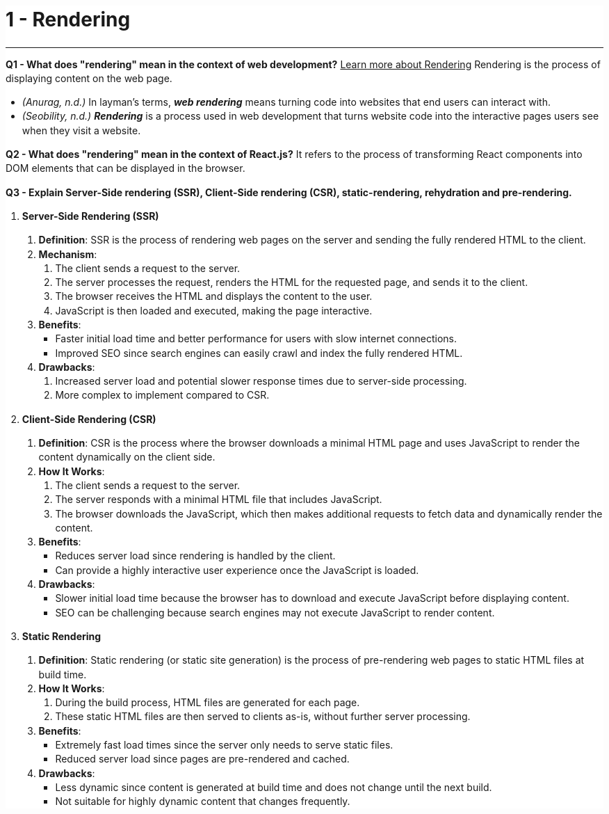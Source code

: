 # 1 - Rendering
---
**Q1 - What does "rendering" mean in the context of web development?**
[Learn more about Rendering](https://web.dev/articles/rendering-on-the-web)
Rendering is the process of displaying content on the web page.
- *(Anurag, n.d.)* In layman’s terms, ***web rendering*** means turning code into websites that end users can interact with.
- *(Seobility, n.d.)* ***Rendering*** is a process used in web development that turns website code into the interactive pages users see when they visit a website.

**Q2 - What does "rendering" mean in the context of React.js?**
It refers to the process of transforming React components into DOM elements that can be displayed in the browser.

**Q3 - Explain Server-Side rendering (SSR), Client-Side rendering (CSR), static-rendering, rehydration and pre-rendering.**
1. **Server-Side Rendering (SSR)**
	1. **Definition**: SSR is the process of rendering web pages on the server and sending the fully rendered HTML to the client.
	2. **Mechanism**:
		1. The client sends a request to the server.
		2. The server processes the request, renders the HTML for the requested page, and sends it to the client.
		3. The browser receives the HTML and displays the content to the user.
		4. JavaScript is then loaded and executed, making the page interactive.
	3. **Benefits**:
		- Faster initial load time and better performance for users with slow internet connections.
		- Improved SEO since search engines can easily crawl and index the fully rendered HTML.
	4. **Drawbacks**:
		1. Increased server load and potential slower response times due to server-side processing.
		2. More complex to implement compared to CSR.
		   
2. **Client-Side Rendering (CSR)**
	1. **Definition**: CSR is the process where the browser downloads a minimal HTML page and uses JavaScript to render the content dynamically on the client side.
	2. **How It Works**:
		1. The client sends a request to the server.
		2. The server responds with a minimal HTML file that includes JavaScript.
		3. The browser downloads the JavaScript, which then makes additional requests to fetch data and dynamically render the content.
	3. **Benefits**:
		- Reduces server load since rendering is handled by the client.
		- Can provide a highly interactive user experience once the JavaScript is loaded.
	4. **Drawbacks**:
		- Slower initial load time because the browser has to download and execute JavaScript before displaying content.
		- SEO can be challenging because search engines may not execute JavaScript to render content.
		  
3. **Static Rendering**
	1. **Definition**: Static rendering (or static site generation) is the process of pre-rendering web pages to static HTML files at build time.
	2. **How It Works**:
		1. During the build process, HTML files are generated for each page.
		2. These static HTML files are then served to clients as-is, without further server processing.
	3. **Benefits**:
		- Extremely fast load times since the server only needs to serve static files.
		- Reduced server load since pages are pre-rendered and cached.
	4. **Drawbacks**:
		- Less dynamic since content is generated at build time and does not change until the next build.
		- Not suitable for highly dynamic content that changes frequently.

